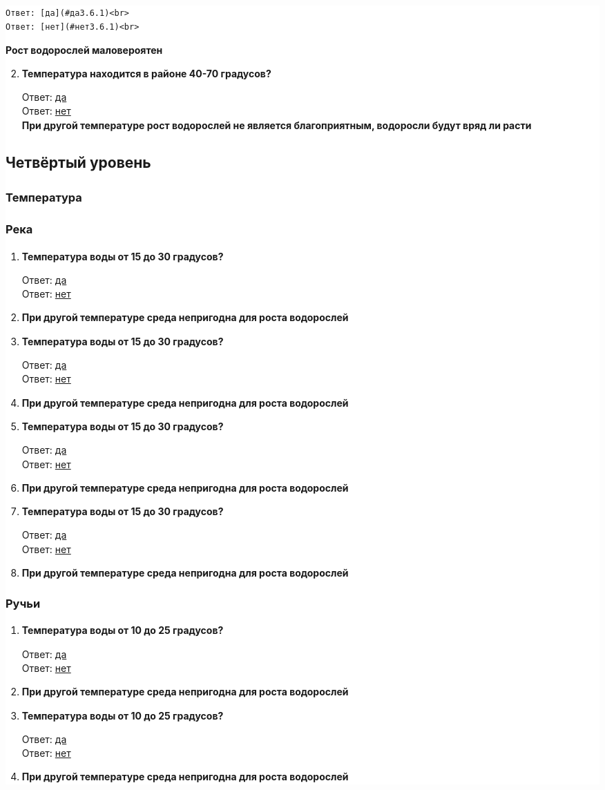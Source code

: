     Ответ: [да](#да3.6.1)<br>
    Ответ: [нет](#нет3.6.1)<br>
<a id="нет3.6.1"><b>Рост водорослей маловероятен</b><br></a>

2) <a id="да2.3.2"><b>Температура находится в районе 40-70 градусов?</b><br></a>

    Ответ: [да](#да3.7.1)<br>
    Ответ: [нет](#нет3.7.1)<br>
<a id="нет3.7.1"><b>При другой температуре рост водорослей не является благоприятным, водоросли будут вряд ли расти</b><br></a>

<a id="чутур">

## Четвёртый уровень

</a>

### Температура
### Река

1) <a id="да3.1.1"><b>Температура воды от 15 до 30 градусов?</b><br></a>

    Ответ: [да](#да4.1.1)<br>
    Ответ: [нет](#нет4.1.1)<br>
2) <a id="нет4.1.1"><b>При другой температуре среда непригодна для роста водорослей</b><br></a>
   
3) <a id="да3.1.2"><b>Температура воды от 15 до 30 градусов?</b><br></a>

    Ответ: [да](#да4.1.2)<br>
    Ответ: [нет](#нет4.1.2)<br>
4) <a id="нет4.1.2"><b>При другой температуре среда непригодна для роста водорослей</b><br></a>

5) <a id="да3.1.3"><b>Температура воды от 15 до 30 градусов?</b><br></a>

    Ответ: [да](#да4.1.3)<br>
    Ответ: [нет](#нет4.1.3)<br>
6) <a id="нет4.1.3"><b>При другой температуре среда непригодна для роста водорослей</b><br></a>

7) <a id="да3.1.4"><b>Температура воды от 15 до 30 градусов?</b><br></a>

    Ответ: [да](#да4.1.4)<br>
    Ответ: [нет](#нет4.1.4)<br>
8) <a id="нет4.1.4"><b>При другой температуре среда непригодна для роста водорослей</b><br></a>
   
### Ручьи

1) <a id="да3.2.1"><b>Температура воды от 10 до 25 градусов?</b><br></a>

    Ответ: [да](#да4.2.1)<br>
    Ответ: [нет](#нет4.2.1)<br>
2) <a id="нет4.2.1"><b>При другой температуре среда непригодна для роста водорослей</b><br></a>
   
3) <a id="да3.2.2"><b>Температура воды от 10 до 25 градусов?</b><br></a>

    Ответ: [да](#да4.2.2)<br>
    Ответ: [нет](#нет4.2.2)<br>
4) <a id="нет4.2.2"><b>При другой температуре среда непригодна для роста водорослей</b><br></a>
